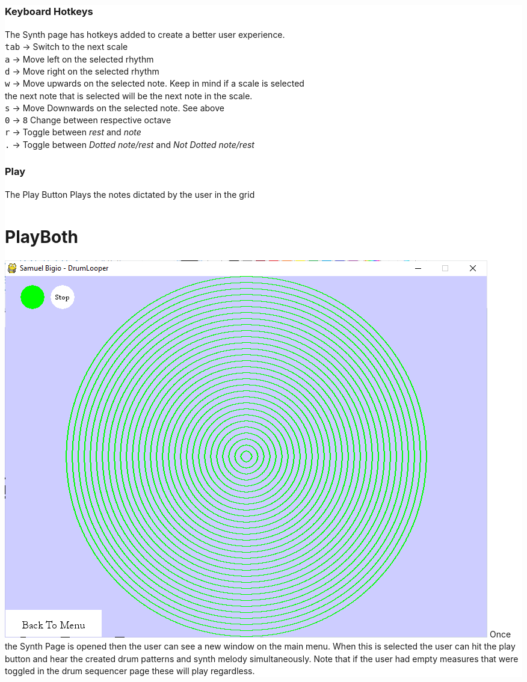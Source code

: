 ### Keyboard Hotkeys
The Synth page has hotkeys added to create a better user experience.  
<kbd>tab</kbd> -> Switch to the next scale  
<kbd>a</kbd> -> Move left on the selected rhythm  
<kbd>d</kbd> -> Move right on the selected rhythm  
<kbd>w</kbd> -> Move upwards on the selected note. Keep in mind if a scale is selected  
the next note that is selected will be the next note in the scale.  
<kbd>s</kbd> -> Move Downwards on the selected note. See above  
<kbd>0</kbd> -> <kbd>8</kbd> Change between respective octave  
<kbd>r</kbd> -> Toggle between *rest* and *note*  
<kbd>.</kbd> -> Toggle between *Dotted note/rest* and *Not Dotted note/rest*  

### Play 
The Play Button Plays the notes dictated by the user in the grid



# PlayBoth
![Play Both](https://github.com/samuelbigio/DrumLooper/blob/master/Main/MISC/PlayBoth.png)
Once the Synth Page is opened then the user can see a new window on the main menu.
When this is selected the user can hit the play button and hear the created drum patterns and synth melody
simultaneously. Note that if the user had empty measures that were toggled in the drum sequencer page these will play regardless.
